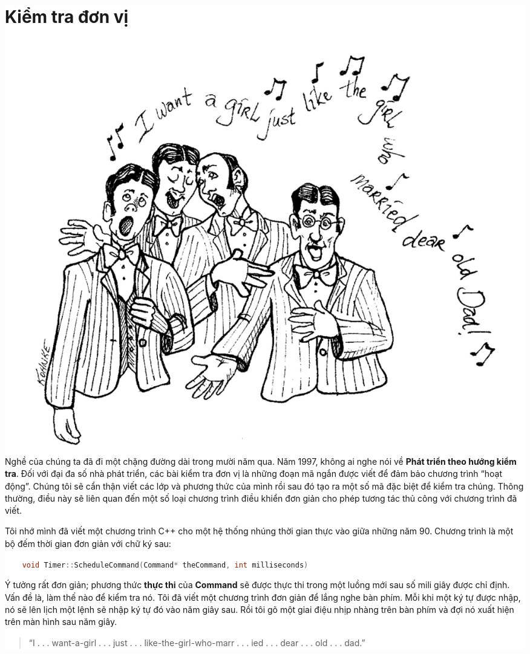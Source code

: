 # Kiểm tra đơn vị
![Image tilte_1](../image/chap09_image01.png)
Nghề của chúng ta đã đi một chặng đường dài trong mười năm qua. Năm 1997, không ai nghe nói về **Phát triển theo hướng kiểm tra**. Đối với đại đa số nhà phát triển, các bài kiểm tra đơn vị là những đoạn mã ngắn được viết để đảm bảo chương trình “hoạt động”. Chúng tôi sẽ cẩn thận viết các lớp và phương thức của mình rồi sau đó tạo ra một số mã đặc biệt để kiểm tra chúng. Thông thường, điều này sẽ liên quan đến một số loại chương trình điều khiển đơn giản cho phép tương tác thủ công với chương trình đã viết.  

Tôi nhớ mình đã viết một chương trình C++ cho một hệ thống nhúng thời gian thực vào giữa những năm 90. Chương trình là một bộ đếm thời gian đơn giản với chữ ký sau:
```C++
    void Timer::ScheduleCommand(Command* theCommand, int milliseconds)
```
Ý tưởng rất đơn giản; phương thức **thực thi** của **Command** sẽ được thực thi trong một luồng mới sau số mili giây được chỉ định. Vấn đề là, làm thế nào để kiểm tra nó.
Tôi đã viết một chương trình đơn giản để lắng nghe bàn phím. Mỗi khi một ký tự được nhập, nó sẽ lên lịch một lệnh sẽ nhập ký tự đó vào năm giây sau. Rồi tôi gõ một giai điệu nhịp nhàng trên bàn phím và đợi nó xuất hiện trên màn hình sau năm giây.
>“I . . . want-a-girl . . . just . . . like-the-girl-who-marr . . . ied . . . dear . . . old . . . dad.”   
